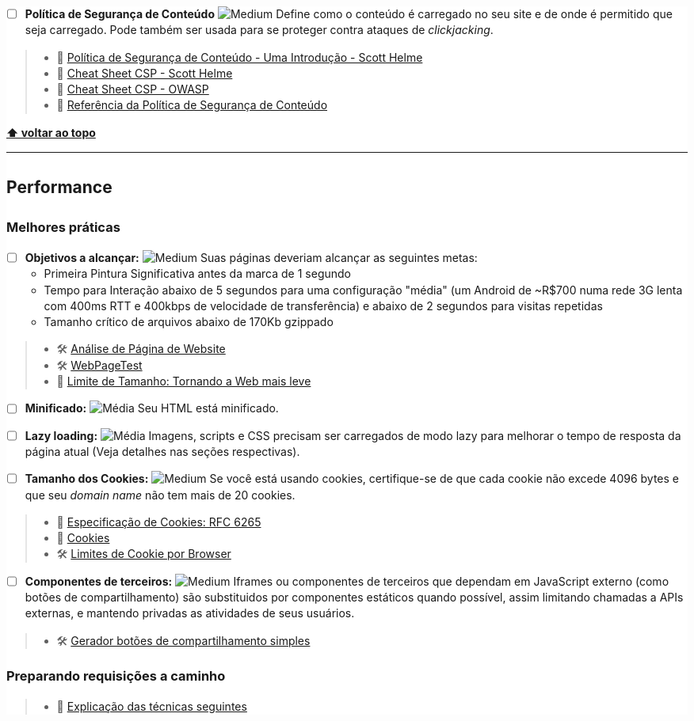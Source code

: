 * [ ] **Política de Segurança de Conteúdo** ![Medium][medium_img] Define como o conteúdo é carregado no seu site e de onde é permitido que seja carregado. Pode também ser usada para se proteger contra ataques de _clickjacking_.

> * 📖 [Política de Segurança de Conteúdo - Uma Introdução - Scott Helme](https://scotthelme.co.uk/content-security-policy-an-introduction/)
> * 📖 [Cheat Sheet CSP - Scott Helme](https://scotthelme.co.uk/csp-cheat-sheet/)
> * 📖 [Cheat Sheet CSP - OWASP](https://www.owasp.org/index.php/Content_Security_Policy_Cheat_Sheet)
> * 📖 [Referência da Política de Segurança de Conteúdo](https://content-security-policy.com/)

**[⬆ voltar ao topo](#Índice)**

---

## Performance

### Melhores práticas

- [ ] **Objetivos a alcançar:** ![Medium][medium_img] Suas páginas deveriam alcançar as seguintes metas:
  - Primeira Pintura Significativa antes da marca de 1 segundo
  - Tempo para Interação abaixo de 5 segundos para uma configuração "média" (um Android de ~R$700 numa rede 3G lenta com 400ms RTT e 400kbps de velocidade de transferência) e abaixo de 2 segundos para visitas repetidas
  - Tamanho crítico de arquivos abaixo de 170Kb gzippado

> * 🛠 [Análise de Página de Website](https://tools.pingdom.com)
> * 🛠 [WebPageTest](https://www.webpagetest.org/)
> * 📖 [Limite de Tamanho: Tornando a Web mais leve](https://evilmartians.com/chronicles/size-limit-make-the-web-lighter)

- [ ] **Minificado:** ![Média][medium_img] Seu HTML está minificado.

* [ ] **Lazy loading:** ![Média][medium_img] Imagens, scripts e CSS precisam ser carregados de modo lazy para melhorar o tempo de resposta da página atual (Veja detalhes nas seções respectivas).

* [ ] **Tamanho dos Cookies:** ![Medium][medium_img] Se você está usando cookies, certifique-se de que cada cookie não excede 4096 bytes e que seu _domain name_ não tem mais de 20 cookies.

> * 📖 [Especificação de Cookies: RFC 6265](https://tools.ietf.org/html/rfc6265)
> * 📖 [Cookies](https://developer.mozilla.org/en-US/docs/Web/HTTP/Cookies)
> * 🛠 [Limites de Cookie por Browser](http://browsercookielimits.squawky.net/)

* [ ] **Componentes de terceiros:** ![Medium][medium_img] Iframes ou componentes de terceiros que dependam em JavaScript externo (como botões de compartilhamento) são substituidos por componentes estáticos quando possível, assim limitando chamadas a APIs externas, e mantendo privadas as atividades de seus usuários.

> * 🛠 [Gerador botões de compartilhamento simples](https://simplesharingbuttons.com/)

### Preparando requisições a caminho

> * 📖 [Explicação das técnicas seguintes](https://css-tricks.com/prefetching-preloading-prebrowsing/)


[low_img]: https://front-end-checklist.now.sh/low.svg
[medium_img]: https://front-end-checklist.now.sh/medium.svg
[high_img]: https://front-end-checklist.now.sh/high.svg